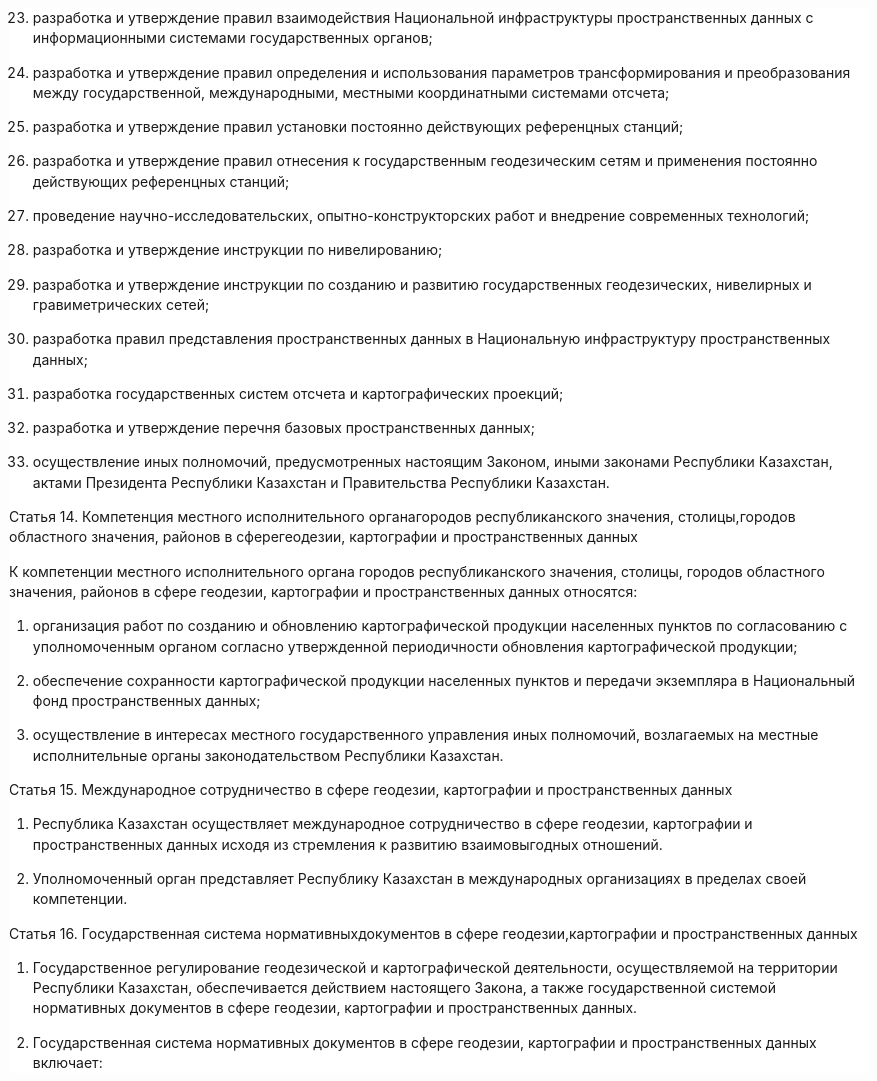 23) разработка и утверждение правил взаимодействия Национальной инфраструктуры пространственных данных с информационными системами государственных органов;

24) разработка и утверждение правил определения и использования параметров трансформирования и преобразования между государственной, международными, местными координатными системами отсчета;

25) разработка и утверждение правил установки постоянно действующих референцных станций;

26) разработка и утверждение правил отнесения к государственным геодезическим сетям и применения постоянно действующих референцных станций;

27) проведение научно-исследовательских, опытно-конструкторских работ и внедрение современных технологий;

28)  разработка и утверждение инструкции по нивелированию;

29) разработка и утверждение инструкции по созданию и  развитию государственных геодезических, нивелирных и гравиметрических сетей;

30) разработка правил представления пространственных данных  в Национальную инфраструктуру пространственных данных;

31) разработка государственных систем отсчета и картографических проекций;

32) разработка и утверждение перечня базовых пространственных данных;

33) осуществление иных полномочий, предусмотренных настоящим Законом, иными законами Республики Казахстан, актами Президента Республики Казахстан и Правительства Республики Казахстан.

Статья 14. Компетенция местного исполнительного органагородов республиканского значения, столицы,городов областного значения, районов в сферегеодезии, картографии и пространственных данных

К компетенции местного исполнительного органа городов республиканского значения, столицы, городов областного значения,  районов в сфере геодезии, картографии и пространственных данных относятся:

1) организация работ по созданию и обновлению картографической продукции населенных пунктов по согласованию с уполномоченным органом согласно утвержденной периодичности обновления картографической продукции;

2) обеспечение сохранности картографической продукции населенных пунктов и передачи экземпляра в Национальный фонд пространственных данных;

3) осуществление в интересах местного государственного управления иных полномочий, возлагаемых на местные исполнительные органы законодательством Республики Казахстан.

Статья 15. Международное сотрудничество в сфере геодезии, картографии и пространственных данных

1. Республика Казахстан осуществляет международное сотрудничество в сфере геодезии, картографии и пространственных данных исходя  из стремления к развитию взаимовыгодных отношений.

2. Уполномоченный орган представляет Республику Казахстан  в международных организациях в пределах своей компетенции.

Статья 16. Государственная система нормативныхдокументов в сфере геодезии,картографии и пространственных данных

1. Государственное регулирование геодезической и картографической деятельности, осуществляемой на территории Республики Казахстан, обеспечивается действием настоящего Закона, а также государственной системой нормативных документов в сфере геодезии, картографии и пространственных данных.

2. Государственная система нормативных документов в сфере геодезии, картографии и пространственных данных включает:
